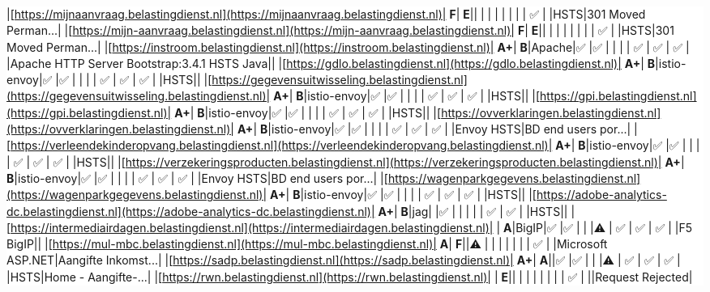 |[https://mijnaanvraag.belastingdienst.nl](https://mijnaanvraag.belastingdienst.nl)| **F**| **E**|| | | | | | | | :white_check_mark: | |HSTS|301 Moved Perman...|
|[https://mijn-aanvraag.belastingdienst.nl](https://mijn-aanvraag.belastingdienst.nl)| **F**| **E**|| | | | | | | | :white_check_mark: | |HSTS|301 Moved Perman...|
|[https://instroom.belastingdienst.nl](https://instroom.belastingdienst.nl)| **A+**| **B**|Apache|:white_check_mark: |:white_check_mark: | | | | :white_check_mark: | :white_check_mark: | :white_check_mark: | |Apache HTTP Server Bootstrap:3.4.1 HSTS Java||
|[https://gdlo.belastingdienst.nl](https://gdlo.belastingdienst.nl)| **A+**| **B**|istio-envoy|:white_check_mark: |:white_check_mark: | | | | :white_check_mark: | :white_check_mark: | :white_check_mark: | |HSTS||
|[https://gegevensuitwisseling.belastingdienst.nl](https://gegevensuitwisseling.belastingdienst.nl)| **A+**| **B**|istio-envoy|:white_check_mark: |:white_check_mark: | | | | :white_check_mark: | :white_check_mark: | :white_check_mark: | |HSTS||
|[https://gpi.belastingdienst.nl](https://gpi.belastingdienst.nl)| **A+**| **B**|istio-envoy|:white_check_mark: |:white_check_mark: | | | | :white_check_mark: | :white_check_mark: | :white_check_mark: | |HSTS||
|[https://ovverklaringen.belastingdienst.nl](https://ovverklaringen.belastingdienst.nl)| **A+**| **B**|istio-envoy|:white_check_mark: |:white_check_mark: | | | | :white_check_mark: | :white_check_mark: | :white_check_mark: | |Envoy HSTS|BD end users por...|
|[https://verleendekinderopvang.belastingdienst.nl](https://verleendekinderopvang.belastingdienst.nl)| **A+**| **B**|istio-envoy|:white_check_mark: |:white_check_mark: | | | | :white_check_mark: | :white_check_mark: | :white_check_mark: | |HSTS||
|[https://verzekeringsproducten.belastingdienst.nl](https://verzekeringsproducten.belastingdienst.nl)| **A+**| **B**|istio-envoy|:white_check_mark: |:white_check_mark: | | | | :white_check_mark: | :white_check_mark: | :white_check_mark: | |Envoy HSTS|BD end users por...|
|[https://wagenparkgegevens.belastingdienst.nl](https://wagenparkgegevens.belastingdienst.nl)| **A+**| **B**|istio-envoy|:white_check_mark: |:white_check_mark: | | | | :white_check_mark: | :white_check_mark: | :white_check_mark: | |HSTS||
|[https://adobe-analytics-dc.belastingdienst.nl](https://adobe-analytics-dc.belastingdienst.nl)| **A+**| **B**|jag| |:white_check_mark: | | | | | :white_check_mark: | :white_check_mark: | |HSTS||
|[https://intermediairdagen.belastingdienst.nl](https://intermediairdagen.belastingdienst.nl)| | **A**|BigIP|:white_check_mark: |:white_check_mark: | | |:warning: | :white_check_mark: | :white_check_mark: | :white_check_mark: | |F5 BigIP||
|[https://mul-mbc.belastingdienst.nl](https://mul-mbc.belastingdienst.nl)| **A**| **F**||:warning: | | | | | | | :white_check_mark: | |Microsoft ASP.NET|Aangifte Inkomst...|
|[https://sadp.belastingdienst.nl](https://sadp.belastingdienst.nl)| **A+**| **A**||:white_check_mark: |:white_check_mark: | | |:warning: | :white_check_mark: | :white_check_mark: | :white_check_mark: | |HSTS|Home - Aangifte-...|
|[https://rwn.belastingdienst.nl](https://rwn.belastingdienst.nl)| | **E**|| | | | | | | | :white_check_mark: | ||Request Rejected|

